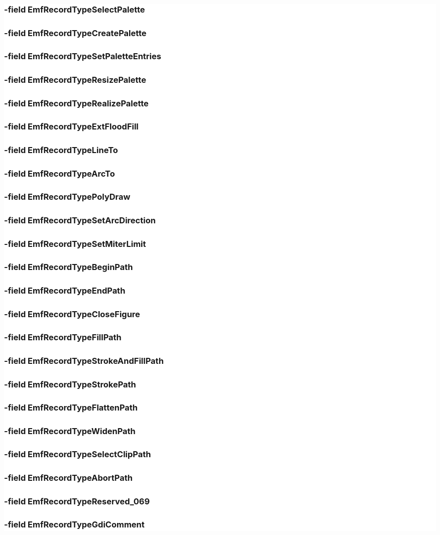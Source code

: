 ### -field EmfRecordTypeSelectPalette

### -field EmfRecordTypeCreatePalette

### -field EmfRecordTypeSetPaletteEntries

### -field EmfRecordTypeResizePalette

### -field EmfRecordTypeRealizePalette

### -field EmfRecordTypeExtFloodFill

### -field EmfRecordTypeLineTo

### -field EmfRecordTypeArcTo

### -field EmfRecordTypePolyDraw

### -field EmfRecordTypeSetArcDirection

### -field EmfRecordTypeSetMiterLimit

### -field EmfRecordTypeBeginPath

### -field EmfRecordTypeEndPath

### -field EmfRecordTypeCloseFigure

### -field EmfRecordTypeFillPath

### -field EmfRecordTypeStrokeAndFillPath

### -field EmfRecordTypeStrokePath

### -field EmfRecordTypeFlattenPath

### -field EmfRecordTypeWidenPath

### -field EmfRecordTypeSelectClipPath

### -field EmfRecordTypeAbortPath

### -field EmfRecordTypeReserved_069

### -field EmfRecordTypeGdiComment
